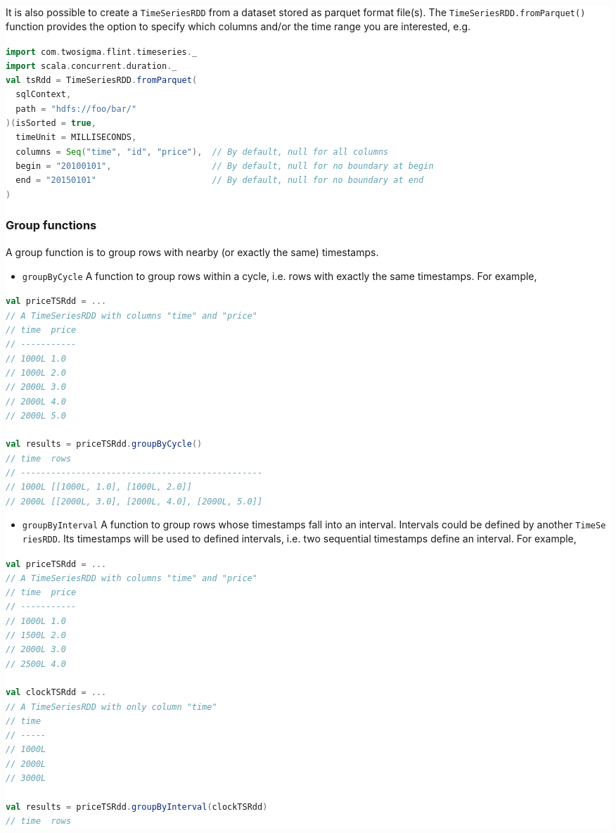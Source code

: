 It is also possible to create a `TimeSeriesRDD` from a dataset stored as parquet format file(s). The `TimeSeriesRDD.fromParquet()` function provides the option to specify which columns and/or the time range you are interested, e.g.

```scala
import com.twosigma.flint.timeseries._
import scala.concurrent.duration._
val tsRdd = TimeSeriesRDD.fromParquet(
  sqlContext,
  path = "hdfs://foo/bar/"
)(isSorted = true,
  timeUnit = MILLISECONDS,
  columns = Seq("time", "id", "price"),  // By default, null for all columns
  begin = "20100101",                    // By default, null for no boundary at begin
  end = "20150101"                       // By default, null for no boundary at end
)
```

### Group functions

A group function is to group rows with nearby (or exactly the same) timestamps.

- `groupByCycle` A function to group rows within a cycle, i.e. rows with exactly the same timestamps. For example,

```scala
val priceTSRdd = ...
// A TimeSeriesRDD with columns "time" and "price"
// time  price
// -----------
// 1000L 1.0
// 1000L 2.0
// 2000L 3.0
// 2000L 4.0
// 2000L 5.0

val results = priceTSRdd.groupByCycle()
// time  rows
// ------------------------------------------------
// 1000L [[1000L, 1.0], [1000L, 2.0]]
// 2000L [[2000L, 3.0], [2000L, 4.0], [2000L, 5.0]]
```

- `groupByInterval` A function to group rows whose timestamps fall into an interval. Intervals could be defined by another `TimeSeriesRDD`. Its timestamps will be used to defined intervals, i.e. two sequential timestamps define an interval. For example,

```scala
val priceTSRdd = ...
// A TimeSeriesRDD with columns "time" and "price"
// time  price
// -----------
// 1000L 1.0
// 1500L 2.0
// 2000L 3.0
// 2500L 4.0

val clockTSRdd = ...
// A TimeSeriesRDD with only column "time"
// time
// -----
// 1000L
// 2000L
// 3000L

val results = priceTSRdd.groupByInterval(clockTSRdd)
// time  rows
```